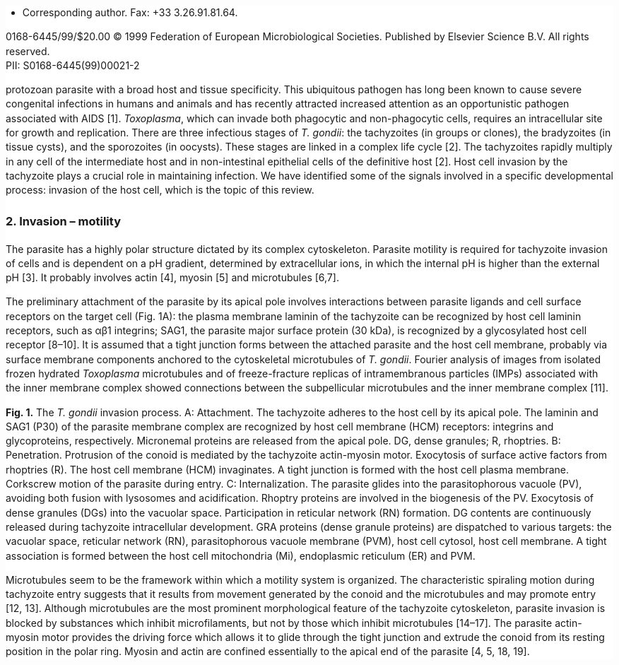 * Corresponding author. Fax: +33 3.26.91.81.64.

0168-6445/99/$20.00 © 1999 Federation of European Microbiological Societies. Published by Elsevier Science B.V. All rights reserved.  
PII: S0168-6445(99)00021-2

protozoan parasite with a broad host and tissue specificity. This ubiquitous pathogen has long been known to cause severe congenital infections in humans and animals and has recently attracted increased attention as an opportunistic pathogen associated with AIDS [1]. *Toxoplasma*, which can invade both phagocytic and non-phagocytic cells, requires an intracellular site for growth and replication. There are three infectious stages of *T. gondii*: the tachyzoites (in groups or clones), the bradyzoites (in tissue cysts), and the sporozoites (in oocysts). These stages are linked in a complex life cycle [2]. The tachyzoites rapidly multiply in any cell of the intermediate host and in non-intestinal epithelial cells of the definitive host [2]. Host cell invasion by the tachyzoite plays a crucial role in maintaining infection. We have identified some of the signals involved in a specific developmental process: invasion of the host cell, which is the topic of this review.

### 2. Invasion – motility

The parasite has a highly polar structure dictated by its complex cytoskeleton. Parasite motility is required for tachyzoite invasion of cells and is dependent on a pH gradient, determined by extracellular ions, in which the internal pH is higher than the external pH [3]. It probably involves actin [4], myosin [5] and microtubules [6,7].

The preliminary attachment of the parasite by its apical pole involves interactions between parasite ligands and cell surface receptors on the target cell (Fig. 1A): the plasma membrane laminin of the tachyzoite can be recognized by host cell laminin receptors, such as αβ1 integrins; SAG1, the parasite major surface protein (30 kDa), is recognized by a glycosylated host cell receptor [8–10]. It is assumed that a tight junction forms between the attached parasite and the host cell membrane, probably via surface membrane components anchored to the cytoskeletal microtubules of *T. gondii*. Fourier analysis of images from isolated frozen hydrated *Toxoplasma* microtubules and of freeze-fracture replicas of intramembranous particles (IMPs) associated with the inner membrane complex showed connections between the subpellicular microtubules and the inner membrane complex [11].

**Fig. 1.** The *T. gondii* invasion process. A: Attachment. The tachyzoite adheres to the host cell by its apical pole. The laminin and SAG1 (P30) of the parasite membrane complex are recognized by host cell membrane (HCM) receptors: integrins and glycoproteins, respectively. Micronemal proteins are released from the apical pole. DG, dense granules; R, rhoptries. B: Penetration. Protrusion of the conoid is mediated by the tachyzoite actin-myosin motor. Exocytosis of surface active factors from rhoptries (R). The host cell membrane (HCM) invaginates. A tight junction is formed with the host cell plasma membrane. Corkscrew motion of the parasite during entry. C: Internalization. The parasite glides into the parasitophorous vacuole (PV), avoiding both fusion with lysosomes and acidification. Rhoptry proteins are involved in the biogenesis of the PV. Exocytosis of dense granules (DGs) into the vacuolar space. Participation in reticular network (RN) formation. DG contents are continuously released during tachyzoite intracellular development. GRA proteins (dense granule proteins) are dispatched to various targets: the vacuolar space, reticular network (RN), parasitophorous vacuole membrane (PVM), host cell cytosol, host cell membrane. A tight association is formed between the host cell mitochondria (Mi), endoplasmic reticulum (ER) and PVM.

Microtubules seem to be the framework within which a motility system is organized. The characteristic spiraling motion during tachyzoite entry suggests that it results from movement generated by the conoid and the microtubules and may promote entry [12, 13]. Although microtubules are the most prominent morphological feature of the tachyzoite cytoskeleton, parasite invasion is blocked by substances which inhibit microfilaments, but not by those which inhibit microtubules [14–17]. The parasite actin-myosin motor provides the driving force which allows it to glide through the tight junction and extrude the conoid from its resting position in the polar ring. Myosin and actin are confined essentially to the apical end of the parasite [4, 5, 18, 19].
